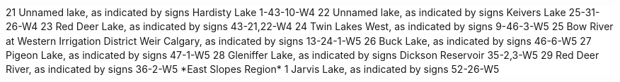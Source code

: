 </tr>
<tr>
<td>21</td>
<td>Unnamed lake, as indicated by signs</td>
<td>Hardisty Lake</td>
<td>1-43-10-W4</td>
</tr>
<tr>
<td>22</td>
<td>Unnamed lake, as indicated by signs</td>
<td>Keivers Lake</td>
<td>25-31-26-W4</td>
</tr>
<tr>
<td>23</td>
<td>Red Deer Lake, as indicated by signs</td>
<td></td>
<td>43-21,22-W4</td>
</tr>
<tr>
<td>24</td>
<td>Twin Lakes West, as indicated by signs</td>
<td></td>
<td>9-46-3-W5</td>
</tr>
<tr>
<td>25</td>
<td>Bow River at Western Irrigation District Weir Calgary, as indicated by signs</td>
<td></td>
<td>13-24-1-W5</td>
</tr>
<tr>
<td>26</td>
<td>Buck Lake, as indicated by signs</td>
<td></td>
<td>46-6-W5</td>
</tr>
<tr>
<td>27</td>
<td>Pigeon Lake, as indicated by signs</td>
<td></td>
<td>47-1-W5</td>
</tr>
<tr>
<td>28</td>
<td>Gleniffer Lake, as indicated by signs</td>
<td>Dickson Reservoir</td>
<td>35-2,3-W5</td>
</tr>
<tr>
<td>29</td>
<td>Red Deer River, as indicated by signs</td>
<td></td>
<td>36-2-W5</td>
</tr>
<tr>
<td>*East Slopes Region*</td>
</tr>
<tr>
<td>1</td>
<td>Jarvis Lake, as indicated by signs</td>
<td></td>
<td>52-26-W5</td>
</tr>